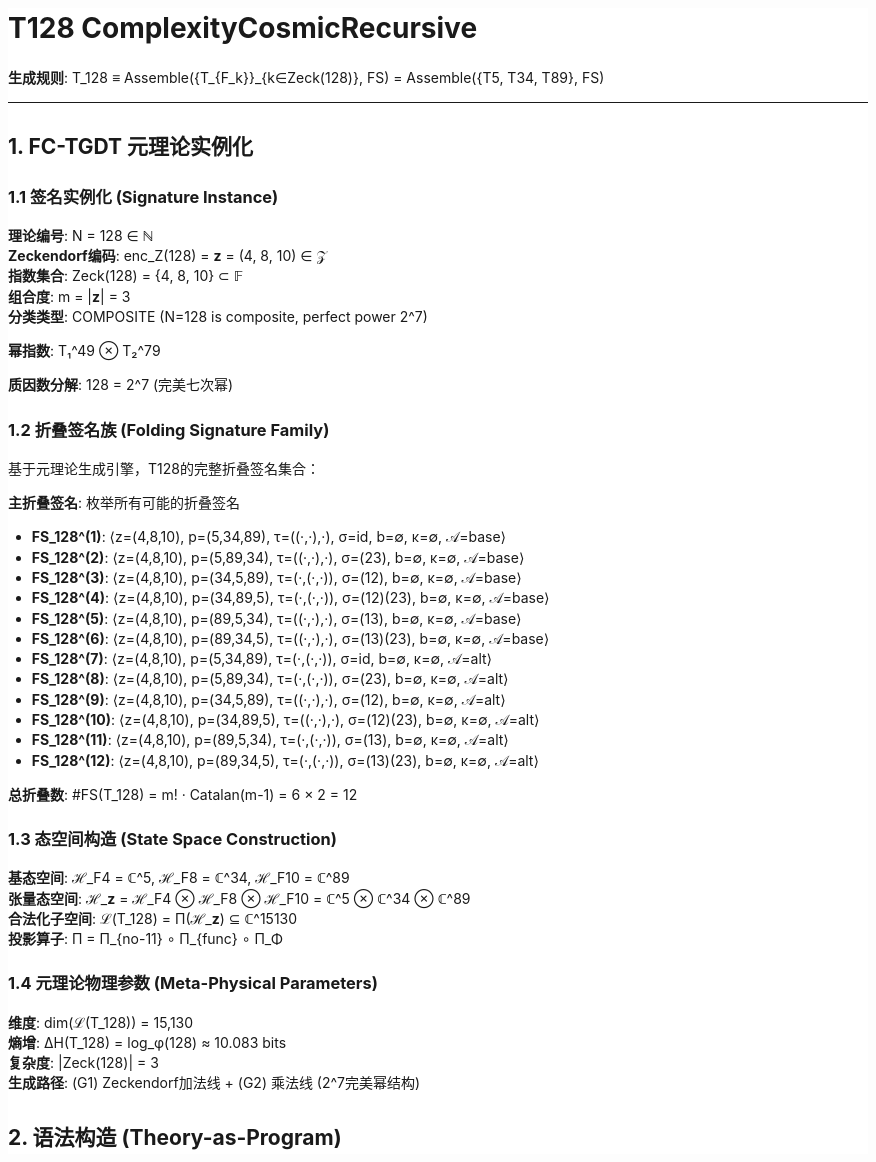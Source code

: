 # T128 ComplexityCosmicRecursive

**生成规则**: T_128 ≡ Assemble({T_{F_k}}_{k∈Zeck(128)}, FS) = Assemble({T5, T34, T89}, FS)

---

## 1. FC-TGDT 元理论实例化

### 1.1 签名实例化 (Signature Instance)
**理论编号**: N = 128 ∈ ℕ  
**Zeckendorf编码**: enc_Z(128) = **z** = (4, 8, 10) ∈ 𝒵  
**指数集合**: Zeck(128) = {4, 8, 10} ⊂ 𝔽  
**组合度**: m = |**z**| = 3  
**分类类型**: COMPOSITE (N=128 is composite, perfect power 2^7)

**幂指数**: T₁^49 ⊗ T₂^79  

**质因数分解**: 128 = 2^7 (完美七次幂)

### 1.2 折叠签名族 (Folding Signature Family)
基于元理论生成引擎，T128的完整折叠签名集合：

**主折叠签名**: 枚举所有可能的折叠签名
- **FS_128^(1)**: ⟨z=(4,8,10), p=(5,34,89), τ=((·,·),·), σ=id, b=∅, κ=∅, 𝒜=base⟩  
- **FS_128^(2)**: ⟨z=(4,8,10), p=(5,89,34), τ=((·,·),·), σ=(23), b=∅, κ=∅, 𝒜=base⟩
- **FS_128^(3)**: ⟨z=(4,8,10), p=(34,5,89), τ=(·,(·,·)), σ=(12), b=∅, κ=∅, 𝒜=base⟩
- **FS_128^(4)**: ⟨z=(4,8,10), p=(34,89,5), τ=(·,(·,·)), σ=(12)(23), b=∅, κ=∅, 𝒜=base⟩
- **FS_128^(5)**: ⟨z=(4,8,10), p=(89,5,34), τ=((·,·),·), σ=(13), b=∅, κ=∅, 𝒜=base⟩
- **FS_128^(6)**: ⟨z=(4,8,10), p=(89,34,5), τ=((·,·),·), σ=(13)(23), b=∅, κ=∅, 𝒜=base⟩
- **FS_128^(7)**: ⟨z=(4,8,10), p=(5,34,89), τ=(·,(·,·)), σ=id, b=∅, κ=∅, 𝒜=alt⟩
- **FS_128^(8)**: ⟨z=(4,8,10), p=(5,89,34), τ=(·,(·,·)), σ=(23), b=∅, κ=∅, 𝒜=alt⟩
- **FS_128^(9)**: ⟨z=(4,8,10), p=(34,5,89), τ=((·,·),·), σ=(12), b=∅, κ=∅, 𝒜=alt⟩
- **FS_128^(10)**: ⟨z=(4,8,10), p=(34,89,5), τ=((·,·),·), σ=(12)(23), b=∅, κ=∅, 𝒜=alt⟩
- **FS_128^(11)**: ⟨z=(4,8,10), p=(89,5,34), τ=(·,(·,·)), σ=(13), b=∅, κ=∅, 𝒜=alt⟩
- **FS_128^(12)**: ⟨z=(4,8,10), p=(89,34,5), τ=(·,(·,·)), σ=(13)(23), b=∅, κ=∅, 𝒜=alt⟩

**总折叠数**: #FS(T_128) = m! · Catalan(m-1) = 6 × 2 = 12

### 1.3 态空间构造 (State Space Construction)
**基态空间**: ℋ_F4 = ℂ^5, ℋ_F8 = ℂ^34, ℋ_F10 = ℂ^89  
**张量态空间**: ℋ_**z** = ℋ_F4 ⊗ ℋ_F8 ⊗ ℋ_F10 = ℂ^5 ⊗ ℂ^34 ⊗ ℂ^89  
**合法化子空间**: ℒ(T_128) = Π(ℋ_**z**) ⊆ ℂ^15130  
**投影算子**: Π = Π_{no-11} ∘ Π_{func} ∘ Π_Φ

### 1.4 元理论物理参数 (Meta-Physical Parameters)
**维度**: dim(ℒ(T_128)) = 15,130  
**熵增**: ΔH(T_128) = log_φ(128) ≈ 10.083 bits  
**复杂度**: |Zeck(128)| = 3  
**生成路径**: (G1) Zeckendorf加法线 + (G2) 乘法线 (2^7完美幂结构)

## 2. 语法构造 (Theory-as-Program)
